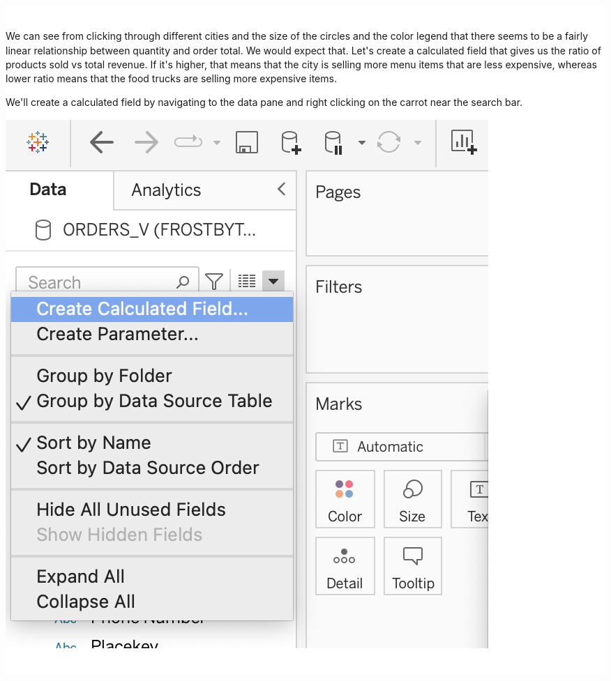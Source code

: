 <br>

We can see from clicking through different cities and the size of the circles and the color legend that there seems to be a fairly linear relationship between quantity and order total. We would expect that. Let's create a calculated field that gives us the ratio of products sold vs total revenue. If it's higher, that means that the city is selling more menu items that are less expensive, whereas lower ratio means that the food trucks are selling more expensive items. 

We'll create a calculated field by navigating to the data pane and right clicking on the carrot near the search bar. 

 ![A](assets/create_calculated_field.png)

<br>
